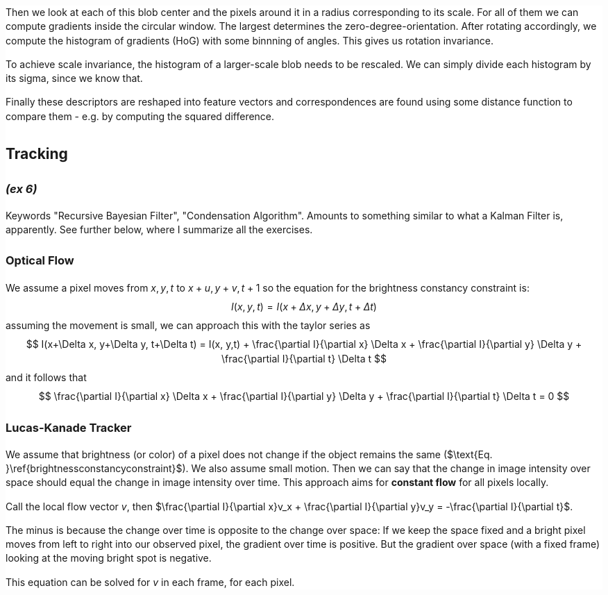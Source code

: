 Then we look at each of this blob center and the pixels around it in a radius corresponding to its scale. For all of them we can compute gradients inside the circular window. The largest determines the zero-degree-orientation. After rotating accordingly, we compute the histogram of gradients (HoG) with some binnning of angles. This gives us rotation invariance.

To achieve scale invariance, the histogram of a larger-scale blob needs to be rescaled. We can simply divide each histogram by its sigma, since we know that.

Finally these descriptors are reshaped into feature vectors and correspondences are found using some distance function to compare them - e.g. by computing the squared difference.

## Tracking

### *(ex 6)*

Keywords "Recursive Bayesian Filter", "Condensation Algorithm". Amounts to something similar to what a Kalman Filter is, apparently. See further below, where I summarize all the exercises.

### Optical Flow

We assume a pixel moves from $x,y,t$ to $x+u, y+v, t+1$ so the equation for the brightness constancy constraint is:
$$
I(x,y,t) = I(x+\Delta x, y+\Delta y, t+\Delta t)\label{brightnessconstancyconstraint}
$$
assuming the movement is small, we can approach this with the taylor series as
$$
I(x+\Delta x, y+\Delta y, t+\Delta t) = I(x, y,t) + \frac{\partial I}{\partial x} \Delta x + \frac{\partial I}{\partial y} \Delta y + \frac{\partial I}{\partial t} \Delta t
$$
and it follows that 
$$
\frac{\partial I}{\partial x} \Delta x + \frac{\partial I}{\partial y} \Delta y + \frac{\partial I}{\partial t} \Delta t = 0
$$


### Lucas-Kanade Tracker

We assume that brightness (or color) of a pixel does not change if the object remains the same ($\text{Eq. }\ref{brightnessconstancyconstraint}$). We also assume small motion. Then we can say that the change in image intensity over space should equal the change in image intensity over time. This approach aims for **constant flow** for all pixels locally.

Call the local flow vector $v$, then $\frac{\partial I}{\partial x}v_x + \frac{\partial I}{\partial y}v_y = -\frac{\partial I}{\partial t}$.

The minus is because the change over time is opposite to the change over space: If we keep the space fixed and a bright pixel moves from left to right into our observed pixel, the gradient over time is positive. But the gradient over space (with a fixed frame) looking at the moving bright spot is negative.

This equation can be solved for $v$ in each frame, for each pixel.

